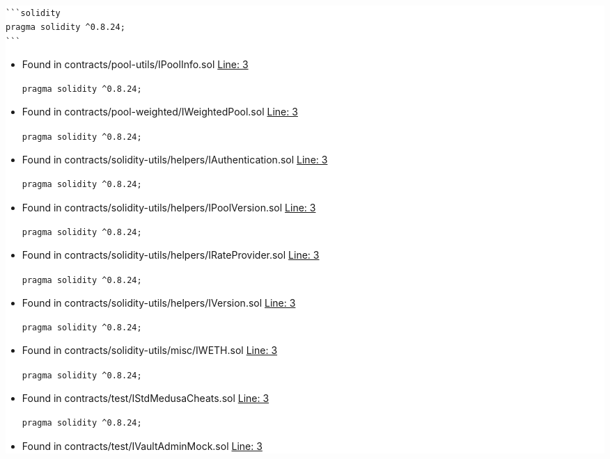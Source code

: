 	```solidity
	pragma solidity ^0.8.24;
	```

- Found in contracts/pool-utils/IPoolInfo.sol [Line: 3](contracts/pool-utils/IPoolInfo.sol#L3)

	```solidity
	pragma solidity ^0.8.24;
	```

- Found in contracts/pool-weighted/IWeightedPool.sol [Line: 3](contracts/pool-weighted/IWeightedPool.sol#L3)

	```solidity
	pragma solidity ^0.8.24;
	```

- Found in contracts/solidity-utils/helpers/IAuthentication.sol [Line: 3](contracts/solidity-utils/helpers/IAuthentication.sol#L3)

	```solidity
	pragma solidity ^0.8.24;
	```

- Found in contracts/solidity-utils/helpers/IPoolVersion.sol [Line: 3](contracts/solidity-utils/helpers/IPoolVersion.sol#L3)

	```solidity
	pragma solidity ^0.8.24;
	```

- Found in contracts/solidity-utils/helpers/IRateProvider.sol [Line: 3](contracts/solidity-utils/helpers/IRateProvider.sol#L3)

	```solidity
	pragma solidity ^0.8.24;
	```

- Found in contracts/solidity-utils/helpers/IVersion.sol [Line: 3](contracts/solidity-utils/helpers/IVersion.sol#L3)

	```solidity
	pragma solidity ^0.8.24;
	```

- Found in contracts/solidity-utils/misc/IWETH.sol [Line: 3](contracts/solidity-utils/misc/IWETH.sol#L3)

	```solidity
	pragma solidity ^0.8.24;
	```

- Found in contracts/test/IStdMedusaCheats.sol [Line: 3](contracts/test/IStdMedusaCheats.sol#L3)

	```solidity
	pragma solidity ^0.8.24;
	```

- Found in contracts/test/IVaultAdminMock.sol [Line: 3](contracts/test/IVaultAdminMock.sol#L3)
